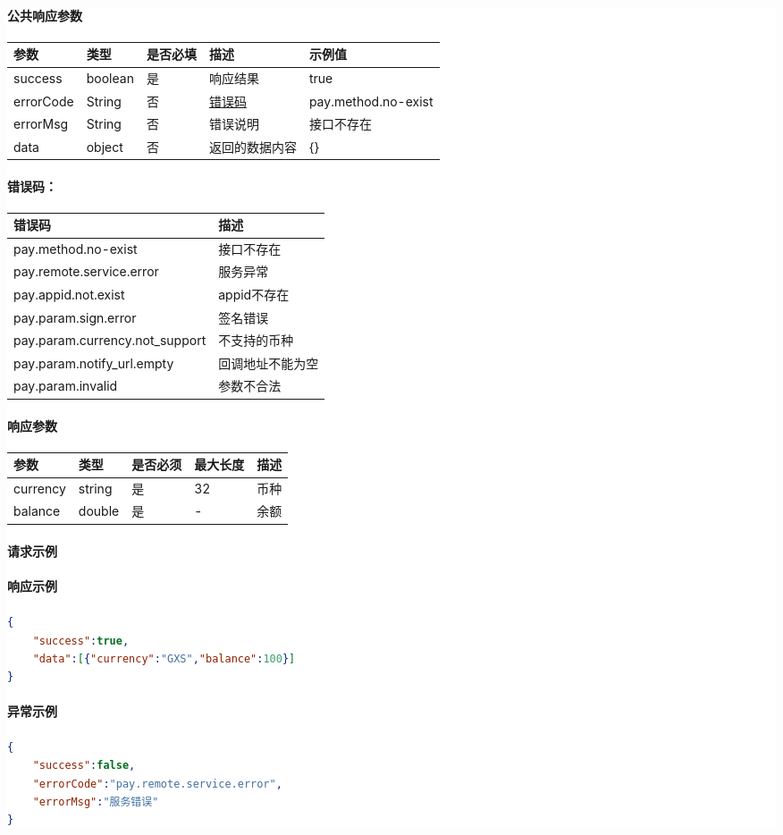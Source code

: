 #### 公共响应参数

| 参数 | 类型 | 是否必填 | 描述 | 示例值 |
| :--- | :--- | :--- | :--- | :--- |
| success | boolean | 是 | 响应结果 | true |
| errorCode | String | 否 | [错误码](#错误码：) | pay.method.no-exist |
| errorMsg | String | 否 | 错误说明 | 接口不存在 |
| data | object | 否 | 返回的数据内容 | {} |

#### 错误码：

| 错误码 | 描述 |
| :--- | :--- |
| pay.method.no-exist | 接口不存在 |
| pay.remote.service.error | 服务异常 |
| pay.appid.not.exist | appid不存在 |
| pay.param.sign.error | 签名错误 |
| pay.param.currency.not\_support | 不支持的币种 |
| pay.param.notify\_url.empty | 回调地址不能为空 |
| pay.param.invalid | 参数不合法 |

#### 响应参数
| 参数 | 类型 | 是否必须 | 最大长度 | 描述 |
| :--- | :--- | :--- | :--- | :--- |
| currency | string | 是 | 32 | 币种 |
| balance | double | 是 | - | 余额 |

#### 请求示例

#### 响应示例

``` json
{
    "success":true,
    "data":[{"currency":"GXS","balance":100}]
}
```

#### 异常示例

``` json
{
    "success":false,
    "errorCode":"pay.remote.service.error",
    "errorMsg":"服务错误"
}
```
